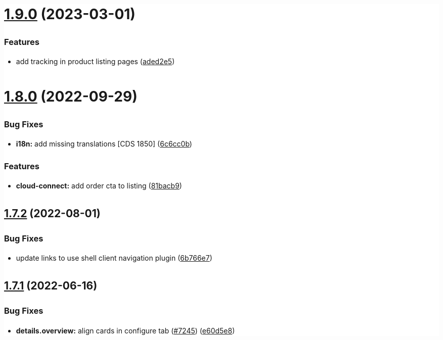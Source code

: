 # [1.9.0](https://github.com/ovh/manager/compare/@ovh-ux/manager-cloud-connect@1.8.0...@ovh-ux/manager-cloud-connect@1.9.0) (2023-03-01)


### Features

* add tracking in product listing pages ([aded2e5](https://github.com/ovh/manager/commit/aded2e522bafaee9416589e96a375a0db5b72419))





# [1.8.0](https://github.com/ovh/manager/compare/@ovh-ux/manager-cloud-connect@1.7.2...@ovh-ux/manager-cloud-connect@1.8.0) (2022-09-29)


### Bug Fixes

* **i18n:** add missing translations [CDS 1850] ([6c6cc0b](https://github.com/ovh/manager/commit/6c6cc0b369ca05bc74e0e97719d9b0c6ea2c4271))


### Features

* **cloud-connect:** add order cta to listing ([81bacb9](https://github.com/ovh/manager/commit/81bacb94854ede08007cd7cd95827576dd5c7228))



## [1.7.2](https://github.com/ovh/manager/compare/@ovh-ux/manager-cloud-connect@1.7.1...@ovh-ux/manager-cloud-connect@1.7.2) (2022-08-01)


### Bug Fixes

* update links to use shell client navigation plugin ([6b766e7](https://github.com/ovh/manager/commit/6b766e7be5c18249d8ce06b0cc2dd974360e9a6d))



## [1.7.1](https://github.com/ovh/manager/compare/@ovh-ux/manager-cloud-connect@1.7.0...@ovh-ux/manager-cloud-connect@1.7.1) (2022-06-16)


### Bug Fixes

* **details.overview:** align cards in configure tab ([#7245](https://github.com/ovh/manager/issues/7245)) ([e60d5e8](https://github.com/ovh/manager/commit/e60d5e85bda3b4ec0125350c01ceb17898b35626))
